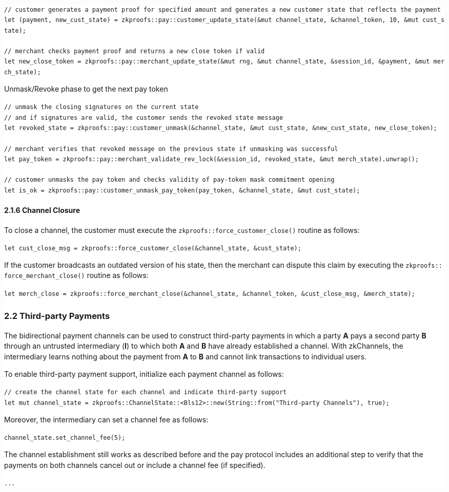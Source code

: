 	// customer generates a payment proof for specified amount and generates a new customer state that reflects the payment
	let (payment, new_cust_state) = zkproofs::pay::customer_update_state(&mut channel_state, &channel_token, 10, &mut cust_state);

	// merchant checks payment proof and returns a new close token if valid
	let new_close_token = zkproofs::pay::merchant_update_state(&mut rng, &mut channel_state, &session_id, &payment, &mut merch_state);

Unmask/Revoke phase to get the next pay token

	// unmask the closing signatures on the current state
	// and if signatures are valid, the customer sends the revoked state message
	let revoked_state = zkproofs::pay::customer_unmask(&channel_state, &mut cust_state, &new_cust_state, new_close_token);

	// merchant verifies that revoked message on the previous state if unmasking was successful
	let pay_token = zkproofs::pay::merchant_validate_rev_lock(&session_id, revoked_state, &mut merch_state).unwrap();

	// customer unmasks the pay token and checks validity of pay-token mask commitment opening
	let is_ok = zkproofs::pay::customer_unmask_pay_token(pay_token, &channel_state, &mut cust_state);

#### 2.1.6 Channel Closure

To close a channel, the customer must execute the `zkproofs::force_customer_close()` routine as follows:

	let cust_close_msg = zkproofs::force_customer_close(&channel_state, &cust_state);

If the customer broadcasts an outdated version of his state, then the merchant can dispute this claim by executing the `zkproofs::force_merchant_close()` routine as follows:

	let merch_close = zkproofs::force_merchant_close(&channel_state, &channel_token, &cust_close_msg, &merch_state);

### 2.2 Third-party Payments

The bidirectional payment channels can be used to construct third-party payments in which a party **A** pays a second party **B** through an untrusted intermediary (**I**) to which both **A** and **B** have already established a channel. With zkChannels, the intermediary learns nothing about the payment from **A** to **B** and cannot link transactions to individual users.

To enable third-party payment support, initialize each payment channel as follows:

	// create the channel state for each channel and indicate third-party support
	let mut channel_state = zkproofs::ChannelState::<Bls12>::new(String::from("Third-party Channels"), true);

Moreover, the intermediary can set a channel fee as follows:

	channel_state.set_channel_fee(5);

The channel establishment still works as described before and the pay protocol includes an additional step to verify that the payments on both channels cancel out or include a channel fee (if specified).


	...
